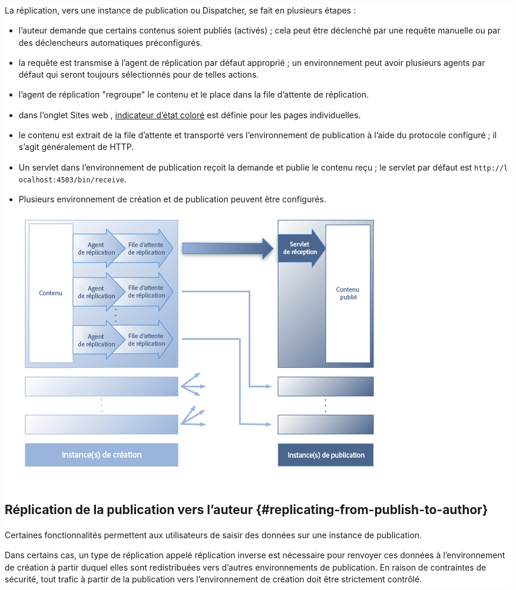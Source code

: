 La réplication, vers une instance de publication ou Dispatcher, se fait en plusieurs étapes :

* l’auteur demande que certains contenus soient publiés (activés) ; cela peut être déclenché par une requête manuelle ou par des déclencheurs automatiques préconfigurés.
* la requête est transmise à l’agent de réplication par défaut approprié ; un environnement peut avoir plusieurs agents par défaut qui seront toujours sélectionnés pour de telles actions.
* l’agent de réplication &quot;regroupe&quot; le contenu et le place dans la file d’attente de réplication.
* dans l’onglet Sites web , [indicateur d’état coloré](/help/sites-authoring/publishing-pages.md#determining-publication-status) est définie pour les pages individuelles.
* le contenu est extrait de la file d’attente et transporté vers l’environnement de publication à l’aide du protocole configuré ; il s’agit généralement de HTTP.
* Un servlet dans l’environnement de publication reçoit la demande et publie le contenu reçu ; le servlet par défaut est `http://localhost:4503/bin/receive`.

* Plusieurs environnement de création et de publication peuvent être configurés.

![chlimage_1-144](assets/chlimage_1-144.png)

## Réplication de la publication vers l’auteur {#replicating-from-publish-to-author}

Certaines fonctionnalités permettent aux utilisateurs de saisir des données sur une instance de publication.

Dans certains cas, un type de réplication appelé réplication inverse est nécessaire pour renvoyer ces données à l’environnement de création à partir duquel elles sont redistribuées vers d’autres environnements de publication. En raison de contraintes de sécurité, tout trafic à partir de la publication vers l’environnement de création doit être strictement contrôlé.
